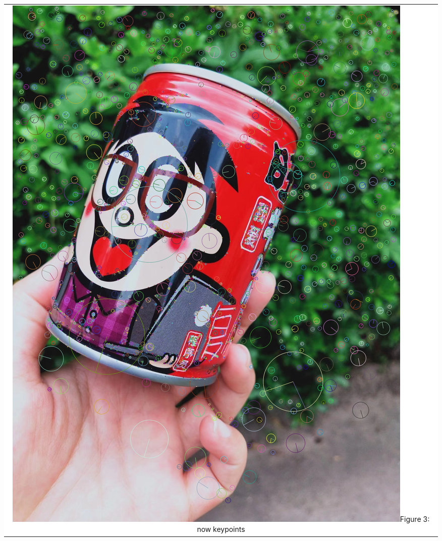 <table>
    <tr>
        <td ><center><img src="./result/now_keypoints.jpg" >Figure 3: now keypoints </center></td>